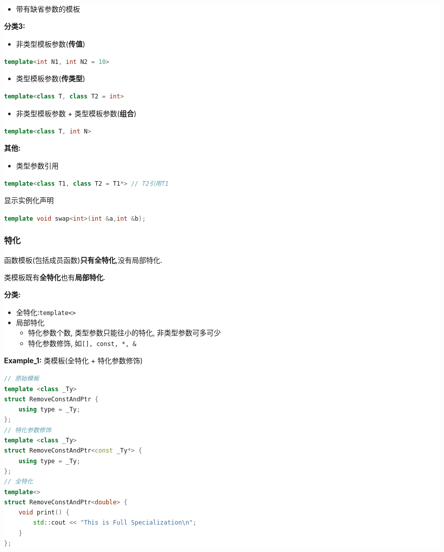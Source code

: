 - 带有缺省参数的模板

**分类3:**

- 非类型模板参数(**传值**)

```c++
template<int N1, int N2 = 10> 
```

- 类型模板参数(**传类型**)

```c++
template<class T, class T2 = int>
```

- 非类型模板参数 + 类型模板参数(**组合**)

```c++
template<class T, int N>
```

**其他:**

- 类型参数引用

```c++
template<class T1, class T2 = T1*> // T2引用T1
```



显示实例化声明

```c++
template void swap<int>(int &a,int &b); 
```



### 特化

函数模板(包括成员函数)**只有全特化**,没有局部特化.

类模板既有**全特化**也有**局部特化**.

**分类:**

- 全特化:`template<>`
- 局部特化
  - 特化参数个数, 类型参数只能往小的特化, 非类型参数可多可少
  - 特化参数修饰, 如`[], const, *, &`

**Example_1:** 类模板(全特化 + 特化参数修饰)

```c++
// 原始模板
template <class _Ty>
struct RemoveConstAndPtr { 
    using type = _Ty;
};
// 特化参数修饰
template <class _Ty>
struct RemoveConstAndPtr<const _Ty*> {
    using type = _Ty;
};
// 全特化
template<>
struct RemoveConstAndPtr<double> {
    void print() {
        std::cout << "This is Full Specialization\n";
    }
};
```
